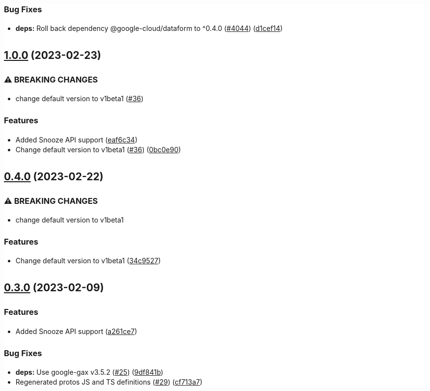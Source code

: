 
### Bug Fixes

* **deps:** Roll back dependency @google-cloud/dataform to ^0.4.0 ([#4044](https://github.com/googleapis/google-cloud-node/issues/4044)) ([d1cef14](https://github.com/googleapis/google-cloud-node/commit/d1cef14fabc0b1e3dbc957f70f383a5464f7c840))

## [1.0.0](https://github.com/googleapis/google-cloud-node/compare/dataform-v0.4.0...dataform-v1.0.0) (2023-02-23)


### ⚠ BREAKING CHANGES

* change default version to v1beta1 ([#36](https://github.com/googleapis/google-cloud-node/issues/36))

### Features

* Added Snooze API support ([eaf6c34](https://github.com/googleapis/google-cloud-node/commit/eaf6c343c401a132efc89fe21ec61664ae04fb8b))
* Change default version to v1beta1 ([#36](https://github.com/googleapis/google-cloud-node/issues/36)) ([0bc0e90](https://github.com/googleapis/google-cloud-node/commit/0bc0e904fa8890c60e61176f7e48fcbb58def595))

## [0.4.0](https://github.com/googleapis/nodejs-dataform/compare/v0.3.0...v0.4.0) (2023-02-22)


### ⚠ BREAKING CHANGES

* change default version to v1beta1

### Features

* Change default version to v1beta1 ([34c9527](https://github.com/googleapis/nodejs-dataform/commit/34c9527e36d1e148480f33942a5d7745e320ecca))

## [0.3.0](https://github.com/googleapis/nodejs-dataform/compare/v0.2.0...v0.3.0) (2023-02-09)


### Features

* Added Snooze API support ([a261ce7](https://github.com/googleapis/nodejs-dataform/commit/a261ce7bd7138b8b236699e63f5c6030ea3803f0))


### Bug Fixes

* **deps:** Use google-gax v3.5.2 ([#25](https://github.com/googleapis/nodejs-dataform/issues/25)) ([9df841b](https://github.com/googleapis/nodejs-dataform/commit/9df841b7a8e573e777428e649f60de2076ada2c1))
* Regenerated protos JS and TS definitions ([#29](https://github.com/googleapis/nodejs-dataform/issues/29)) ([cf713a7](https://github.com/googleapis/nodejs-dataform/commit/cf713a7d8b50323b33efbb0793fbe39c4faf5b89))
